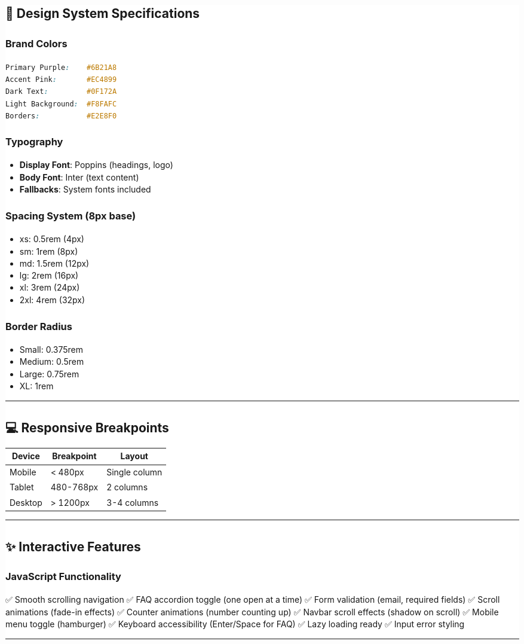 
## 🎨 Design System Specifications

### Brand Colors
```css
Primary Purple:    #6B21A8
Accent Pink:       #EC4899
Dark Text:         #0F172A
Light Background:  #F8FAFC
Borders:           #E2E8F0
```

### Typography
- **Display Font**: Poppins (headings, logo)
- **Body Font**: Inter (text content)
- **Fallbacks**: System fonts included

### Spacing System (8px base)
- xs: 0.5rem (4px)
- sm: 1rem (8px)
- md: 1.5rem (12px)
- lg: 2rem (16px)
- xl: 3rem (24px)
- 2xl: 4rem (32px)

### Border Radius
- Small: 0.375rem
- Medium: 0.5rem
- Large: 0.75rem
- XL: 1rem

---

## 💻 Responsive Breakpoints

| Device | Breakpoint | Layout |
|--------|-----------|--------|
| Mobile | < 480px | Single column |
| Tablet | 480-768px | 2 columns |
| Desktop | > 1200px | 3-4 columns |

---

## ✨ Interactive Features

### JavaScript Functionality
✅ Smooth scrolling navigation
✅ FAQ accordion toggle (one open at a time)
✅ Form validation (email, required fields)
✅ Scroll animations (fade-in effects)
✅ Counter animations (number counting up)
✅ Navbar scroll effects (shadow on scroll)
✅ Mobile menu toggle (hamburger)
✅ Keyboard accessibility (Enter/Space for FAQ)
✅ Lazy loading ready
✅ Input error styling

---